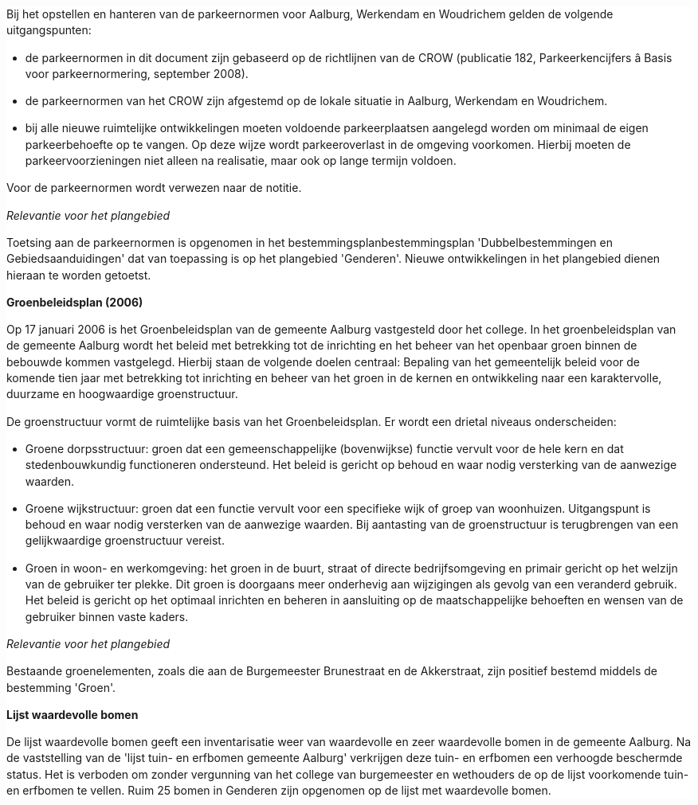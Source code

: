 Bij het opstellen en hanteren van de parkeernormen voor Aalburg, Werkendam en Woudrichem gelden de volgende uitgangspunten:

* de parkeernormen in dit document zijn gebaseerd op de richtlijnen van de CROW (publicatie 182, Parkeerkencijfers â Basis voor parkeernormering, september 2008\).

* de parkeernormen van het CROW zijn afgestemd op de lokale situatie in Aalburg, Werkendam en Woudrichem.

* bij alle nieuwe ruimtelijke ontwikkelingen moeten voldoende parkeerplaatsen aangelegd worden om minimaal de eigen parkeerbehoefte op te vangen. Op deze wijze wordt parkeeroverlast in de omgeving voorkomen. Hierbij moeten de parkeervoorzieningen niet alleen na realisatie, maar ook op lange termijn voldoen.

Voor de parkeernormen wordt verwezen naar de notitie.

*Relevantie voor het plangebied*

Toetsing aan de parkeernormen is opgenomen in het bestemmingsplanbestemmingsplan 'Dubbelbestemmingen en Gebiedsaanduidingen' dat van toepassing is op het plangebied 'Genderen'. Nieuwe ontwikkelingen in het plangebied dienen hieraan te worden getoetst.

**Groenbeleidsplan (2006\)**

Op 17 januari 2006 is het Groenbeleidsplan van de gemeente Aalburg vastgesteld door het college. In het groenbeleidsplan van de gemeente Aalburg wordt het beleid met betrekking tot de inrichting en het beheer van het openbaar groen binnen de bebouwde kommen vastgelegd. Hierbij staan de volgende doelen centraal: Bepaling van het gemeentelijk beleid voor de komende tien jaar met betrekking tot inrichting en beheer van het groen in de kernen en ontwikkeling naar een karaktervolle, duurzame en hoogwaardige groenstructuur.

De groenstructuur vormt de ruimtelijke basis van het Groenbeleidsplan. Er wordt een drietal niveaus onderscheiden:

* Groene dorpsstructuur: groen dat een gemeenschappelijke (bovenwijkse) functie vervult voor de hele kern en dat stedenbouwkundig functioneren ondersteund. Het beleid is gericht op behoud en waar nodig versterking van de aanwezige waarden.

* Groene wijkstructuur: groen dat een functie vervult voor een specifieke wijk of groep van woonhuizen. Uitgangspunt is behoud en waar nodig versterken van de aanwezige waarden. Bij aantasting van de groenstructuur is terugbrengen van een gelijkwaardige groenstructuur vereist.

* Groen in woon\- en werkomgeving: het groen in de buurt, straat of directe bedrijfsomgeving en primair gericht op het welzijn van de gebruiker ter plekke. Dit groen is doorgaans meer onderhevig aan wijzigingen als gevolg van een veranderd gebruik. Het beleid is gericht op het optimaal inrichten en beheren in aansluiting op de maatschappelijke behoeften en wensen van de gebruiker binnen vaste kaders.

*Relevantie voor het plangebied*

Bestaande groenelementen, zoals die aan de Burgemeester Brunestraat en de Akkerstraat, zijn positief bestemd middels de bestemming 'Groen'.

**Lijst waardevolle bomen**

De lijst waardevolle bomen geeft een inventarisatie weer van waardevolle en zeer waardevolle bomen in de gemeente Aalburg. Na de vaststelling van de 'lijst tuin\- en erfbomen gemeente Aalburg' verkrijgen deze tuin\- en erfbomen een verhoogde beschermde status. Het is verboden om zonder vergunning van het college van burgemeester en wethouders de op de lijst voorkomende tuin\- en erfbomen te vellen. Ruim 25 bomen in Genderen zijn opgenomen op de lijst met waardevolle bomen.
